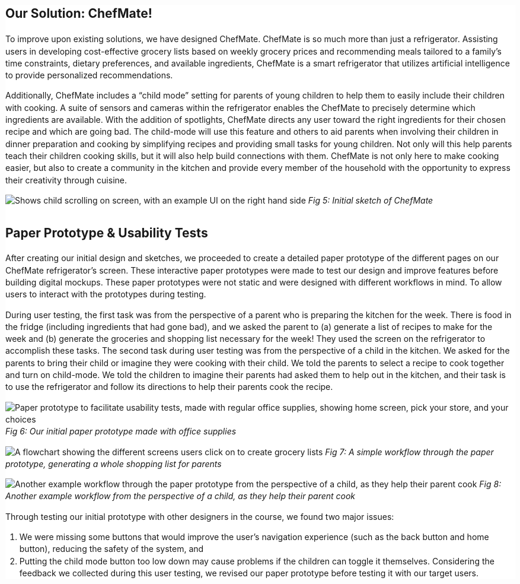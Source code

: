 ## Our Solution: ChefMate!

To improve upon existing solutions, we have designed ChefMate. ChefMate is so much more than just a refrigerator. Assisting users in developing cost-effective grocery lists based on weekly grocery prices and recommending meals tailored to a family’s time constraints, dietary preferences, and available ingredients, ChefMate is a smart refrigerator that utilizes artificial intelligence to provide personalized recommendations.

Additionally, ChefMate includes a “child mode” setting for parents of young children to help them to easily include their children with cooking. A suite of sensors and cameras within the refrigerator enables the ChefMate to precisely determine which ingredients are available. With the addition of spotlights, ChefMate directs any user toward the right ingredients for their chosen recipe and which are going bad. The child-mode will use this feature and others to aid parents when involving their children in dinner preparation and cooking by simplifying recipes and providing small tasks for young children. Not only will this help parents teach their children cooking skills, but it will also help build connections with them. ChefMate is not only here to make cooking easier, but also to create a community in the kitchen and provide every member of the household with the opportunity to express their creativity through cuisine.

![Shows child scrolling on screen, with an example UI on the right hand side](@assets/chefmate/sketch.webp)
*Fig 5: Initial sketch of ChefMate*

## Paper Prototype & Usability Tests

After creating our initial design and sketches, we proceeded to create a detailed paper prototype of the different pages on our ChefMate refrigerator’s screen. These interactive paper prototypes were made to test our design and improve features before building digital mockups. These paper prototypes were not static and were designed with different workflows in mind. To allow users to interact with the prototypes during testing.

During user testing, the first task was from the perspective of a parent who is preparing the kitchen for the week. There is food in the fridge (including ingredients that had gone bad), and we asked the parent to (a) generate a list of recipes to make for the week and (b) generate the groceries and shopping list necessary for the week! They used the screen on the refrigerator to accomplish these tasks. The second task during user testing was from the perspective of a child in the kitchen. We asked for the parents to bring their child or imagine they were cooking with their child. We told the parents to select a recipe to cook together and turn on child-mode. We told the children to imagine their parents had asked them to help out in the kitchen, and their task is to use the refrigerator and follow its directions to help their parents cook the recipe.

![Paper prototype to facilitate usability tests, made with regular office supplies, showing home screen, pick your store, and your choices](@assets/chefmate/paper-prototype.png)
*Fig 6: Our initial paper prototype made with office supplies*

![A flowchart showing the different screens users click on to create grocery lists](@assets/chefmate/generate-recipes.webp)
*Fig 7: A simple workflow through the paper prototype, generating a whole shopping list for parents*

![Another example workflow through the paper prototype from the perspective of a child, as they help their parent cook](@assets/chefmate/child-mode.webp)
*Fig 8: Another example workflow from the perspective of a child, as they help their parent cook*

Through testing our initial prototype with other designers in the course, we found two major issues: 
1. We were missing some buttons that would improve the user’s navigation experience (such as the back button and home button), reducing the safety of the system, and 
2. Putting the child mode button too low down may cause problems if the children can toggle it themselves. Considering the feedback we collected during this user testing, we revised our paper prototype before testing it with our target users.
